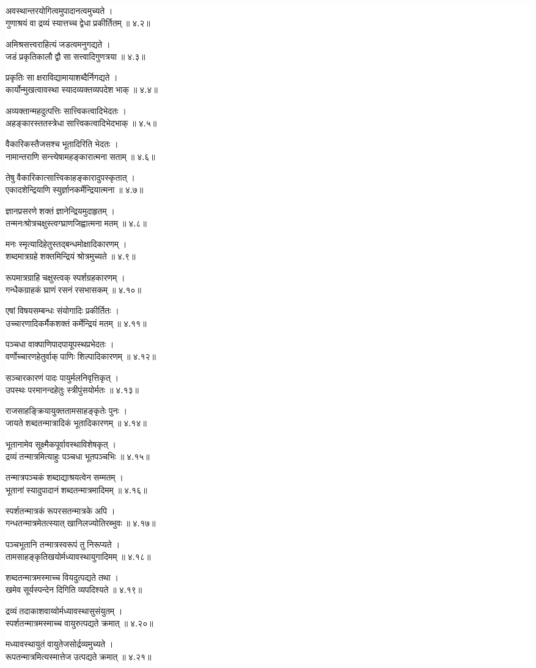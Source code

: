 अवस्थान्तरयोगित्वमुपादानत्वमुच्यते ।  
गुणाश्रयं वा द्रव्यं स्यात्तच्च द्वेधा प्रकीर्तितम् ॥ ४.२॥

अमिश्रसत्त्वराहित्यं जडत्वमनुगद्यते ।  
जडं प्रकृतिकालौ द्वौ सा सत्त्वादिगुणत्रया ॥ ४.३॥

प्रकृतिः सा क्षराविद्यामायाशब्दैर्निगद्यते ।  
कार्योन्मुखत्वावस्था स्यादव्यक्तव्यपदेश भाक् ॥ ४.४॥

अव्यक्तान्महदुत्पत्तिः सात्त्विकत्वादिभेदतः ।  
अहङ्कारस्ततस्त्रेधा सात्त्विकत्वादिभेदभाक् ॥ ४.५॥

वैकारिकस्तैजसश्च भूतादिरिति भेदतः ।  
नामान्तराणि सन्त्त्येषामहङ्कारात्मना सताम् ॥ ४.६॥

तेषु वैकारिकात्सात्त्विकाहङ्कारादुपस्कृतात् ।  
एकादशेन्द्रियाणि स्युर्ज्ञानकर्मेन्द्रियात्मना ॥ ४.७॥

ज्ञानप्रसरणे शक्तं ज्ञानेन्द्रियमुदाहृतम् ।  
तन्मनःश्रोत्रचक्षुस्त्वग्घ्राणजिह्वात्मना मतम् ॥ ४.८॥

मनः स्मृत्यादिहेतुस्तद्बन्धमोक्षादिकारणम् ।  
शब्दमात्रग्रहे शक्तमिन्द्रियं श्रोत्रमुच्यते ॥ ४.९॥

रूपमात्रग्राहि चक्षुस्त्वक् स्पर्शग्रहकारणम् ।  
गन्धैकग्राहकं घ्राणं रसनं रसभासकम् ॥ ४.१०॥

एषां विषयसम्बन्धः संयोगादिः प्रकीर्तितः ।  
उच्चारणादिकर्मैकशक्तं कर्मेन्द्रियं मतम् ॥ ४.११॥

पञ्चधा वाक्पाणिपादपायूपस्थप्रभेदतः ।  
वर्णोच्चारणहेतुर्वाक् पाणिः शिल्पादिकारणम् ॥ ४.१२॥

सञ्चारकारणं पादः पायुर्मलनिवृत्तिकृत् ।  
उपस्थः परमानन्दहेतुः स्त्रीपुंसयोर्मतः ॥ ४.१३॥

राजसाहङ्क्रियायुक्ततामसाहङ्कृतेः पुनः ।  
जायते शब्दतन्मात्रादिकं भूतादिकारणम् ॥ ४.१४॥

भूतानामेव सूक्ष्मैकपूर्वावस्थाविशेषकृत् ।  
द्रव्यं तन्मात्रमित्याहुः पञ्चधा भूतपञ्चभिः ॥ ४.१५॥

तन्मात्रपञ्चकं शब्दाद्याश्रयत्वेन सम्मतम् ।  
भूतानां स्यादुपादानं शब्दतन्मात्रमादिमम् ॥ ४.१६॥

स्पर्शतन्मात्रकं रूपरसतन्मात्रके अपि ।  
गन्धतन्मात्रमेतत्स्यात् खानिलज्योतिरब्भुवः ॥ ४.१७॥

पञ्चभूतानि तन्मात्रस्वरूपं तु निरूप्यते ।  
तामसाहङ्कृतिखयोर्मध्यावस्थायुगादिमम् ॥ ४.१८॥

शब्दतन्मात्रमस्माच्च वियदुत्पद्यते तथा ।  
खमेव सूर्यस्पन्देन दिगिति व्यपदिश्यते ॥ ४.१९॥

द्रव्यं तदाकाशवाय्वोर्मध्यावस्थासुसंयुतम् ।  
स्पर्शतन्मात्रमस्माच्च वायुरुत्पद्यते क्रमात् ॥ ४.२०॥

मध्यावस्थायुतं वायुतेजसोर्द्रव्यमुच्यते ।  
रूपतन्मात्रमित्यस्मात्तेज उत्पद्यते क्रमात् ॥ ४.२१॥
